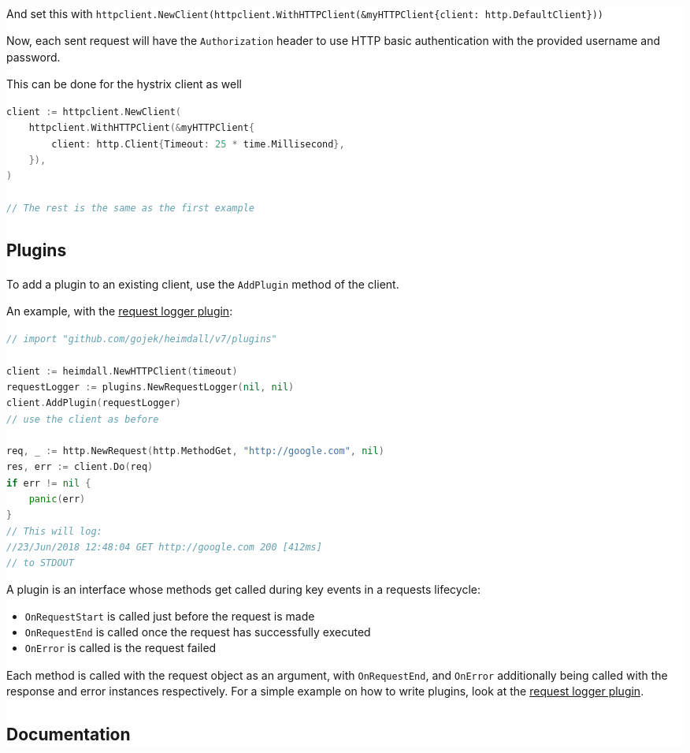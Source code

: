And set this with `httpclient.NewClient(httpclient.WithHTTPClient(&myHTTPClient{client: http.DefaultClient}))`

Now, each sent request will have the `Authorization` header to use HTTP basic authentication with the provided username and password.

This can be done for the hystrix client as well

```go
client := httpclient.NewClient(
	httpclient.WithHTTPClient(&myHTTPClient{
		client: http.Client{Timeout: 25 * time.Millisecond},
	}),
)

// The rest is the same as the first example
```

## Plugins

To add a plugin to an existing client, use the `AddPlugin` method of the client. 

An example, with the [request logger plugin](/plugins/request_logger.go):

```go
// import "github.com/gojek/heimdall/v7/plugins"

client := heimdall.NewHTTPClient(timeout)
requestLogger := plugins.NewRequestLogger(nil, nil)
client.AddPlugin(requestLogger)
// use the client as before

req, _ := http.NewRequest(http.MethodGet, "http://google.com", nil)
res, err := client.Do(req)
if err != nil {
	panic(err)
}
// This will log:
//23/Jun/2018 12:48:04 GET http://google.com 200 [412ms]
// to STDOUT
```

A plugin is an interface whose methods get called during key events in a requests lifecycle:

- `OnRequestStart` is called just before the request is made
- `OnRequestEnd` is called once the request has successfully executed
- `OnError` is called is the request failed

Each method is called with the request object as an argument, with `OnRequestEnd`, and `OnError` additionally being called with the response and error instances respectively.
For a simple example on how to write plugins, look at the [request logger plugin](/plugins/request_logger.go).

## Documentation
